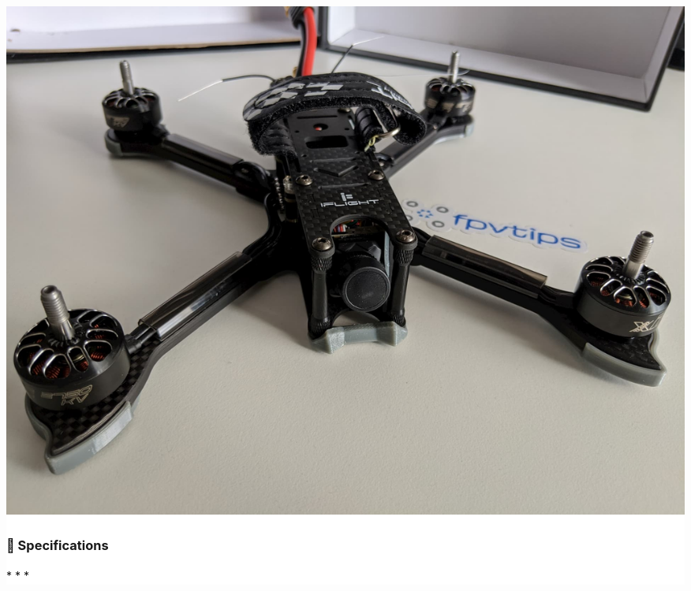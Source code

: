 ![iFlight Nazgul5](iflight-nazgul5-8.jpg)

### <span id="specs" class="offset-top-nav">📝 Specifications</span>

\* \* \*
